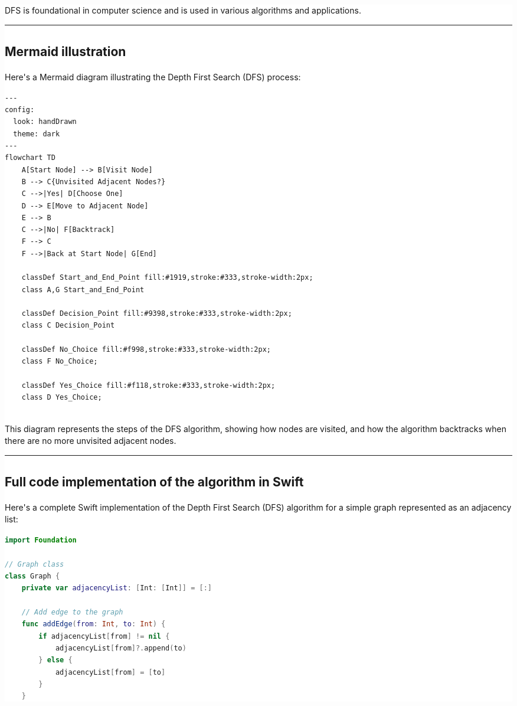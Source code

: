 DFS is foundational in computer science and is used in various algorithms and applications.


---


## Mermaid illustration

Here's a Mermaid diagram illustrating the Depth First Search (DFS) process:

```mermaid
---
config:
  look: handDrawn
  theme: dark
---
flowchart TD
    A[Start Node] --> B[Visit Node]
    B --> C{Unvisited Adjacent Nodes?}
    C -->|Yes| D[Choose One]
    D --> E[Move to Adjacent Node]
    E --> B
    C -->|No| F[Backtrack]
    F --> C
    F -->|Back at Start Node| G[End]

    classDef Start_and_End_Point fill:#1919,stroke:#333,stroke-width:2px;
    class A,G Start_and_End_Point
    
    classDef Decision_Point fill:#9398,stroke:#333,stroke-width:2px;
    class C Decision_Point

    classDef No_Choice fill:#f998,stroke:#333,stroke-width:2px;
    class F No_Choice;

    classDef Yes_Choice fill:#f118,stroke:#333,stroke-width:2px;
    class D Yes_Choice;
    
```


This diagram represents the steps of the DFS algorithm, showing how nodes are visited, and how the algorithm backtracks when there are no more unvisited adjacent nodes.

---


## Full code implementation of the algorithm in Swift

Here's a complete Swift implementation of the Depth First Search (DFS) algorithm for a simple graph represented as an adjacency list:

```swift
import Foundation

// Graph class
class Graph {
    private var adjacencyList: [Int: [Int]] = [:]
    
    // Add edge to the graph
    func addEdge(from: Int, to: Int) {
        if adjacencyList[from] != nil {
            adjacencyList[from]?.append(to)
        } else {
            adjacencyList[from] = [to]
        }
    }
```